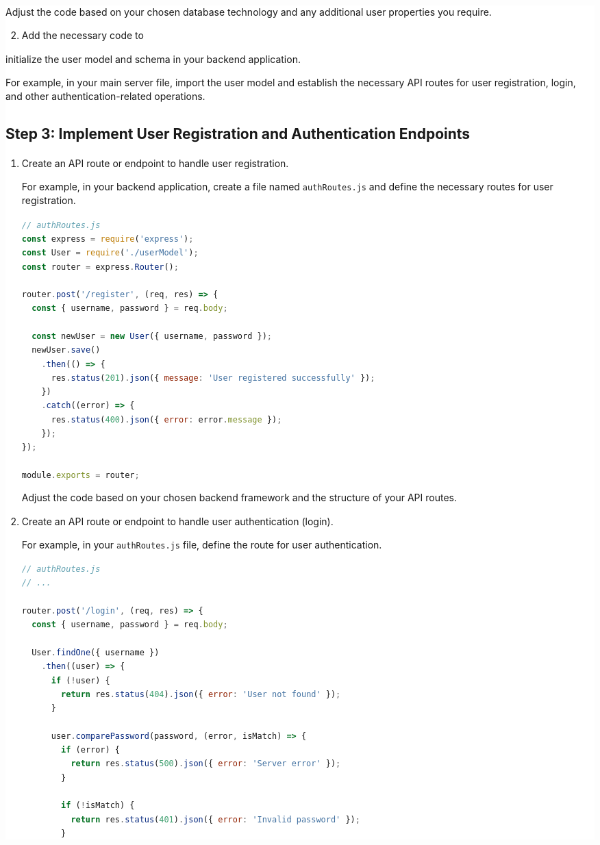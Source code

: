    Adjust the code based on your chosen database technology and any additional user properties you require.

2. Add the necessary code to

 initialize the user model and schema in your backend application.

   For example, in your main server file, import the user model and establish the necessary API routes for user registration, login, and other authentication-related operations.

## Step 3: Implement User Registration and Authentication Endpoints

1. Create an API route or endpoint to handle user registration.

   For example, in your backend application, create a file named `authRoutes.js` and define the necessary routes for user registration.

   ```javascript
   // authRoutes.js
   const express = require('express');
   const User = require('./userModel');
   const router = express.Router();

   router.post('/register', (req, res) => {
     const { username, password } = req.body;

     const newUser = new User({ username, password });
     newUser.save()
       .then(() => {
         res.status(201).json({ message: 'User registered successfully' });
       })
       .catch((error) => {
         res.status(400).json({ error: error.message });
       });
   });

   module.exports = router;
   ```

   Adjust the code based on your chosen backend framework and the structure of your API routes.

2. Create an API route or endpoint to handle user authentication (login).

   For example, in your `authRoutes.js` file, define the route for user authentication.

   ```javascript
   // authRoutes.js
   // ...

   router.post('/login', (req, res) => {
     const { username, password } = req.body;

     User.findOne({ username })
       .then((user) => {
         if (!user) {
           return res.status(404).json({ error: 'User not found' });
         }

         user.comparePassword(password, (error, isMatch) => {
           if (error) {
             return res.status(500).json({ error: 'Server error' });
           }

           if (!isMatch) {
             return res.status(401).json({ error: 'Invalid password' });
           }

   ```